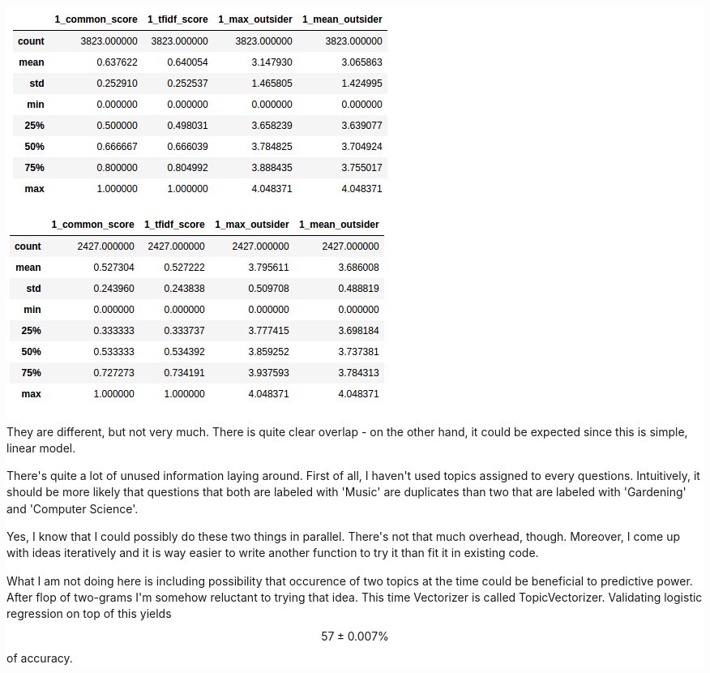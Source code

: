 ![Statistics of correct predictions](correctstats.png)
![Statistics of wrong predictions](wrongstats.png)

They are different, but not very much. There is quite clear overlap - on the other hand, it could be expected since this is simple, linear model.

There's quite a lot of unused information laying around. First of all, I haven't used topics assigned to every questions. Intuitively, it should be more likely that questions that both are labeled with 'Music' are duplicates than two that are labeled with 'Gardening' and 'Computer Science'. 


Yes, I know that I could possibly do these two things in parallel. There's not that much overhead, though. Moreover, I come up with ideas iteratively and it is way easier to write another function to try it than fit it in existing code. 

What I am not doing here is including possibility that occurence of two topics at the time could be beneficial to predictive power. After flop of two-grams I'm somehow reluctant to trying that idea. This time Vectorizer is called TopicVectorizer. Validating logistic regression on top of this yields $$57 \pm 0.007\%$$ of accuracy.

